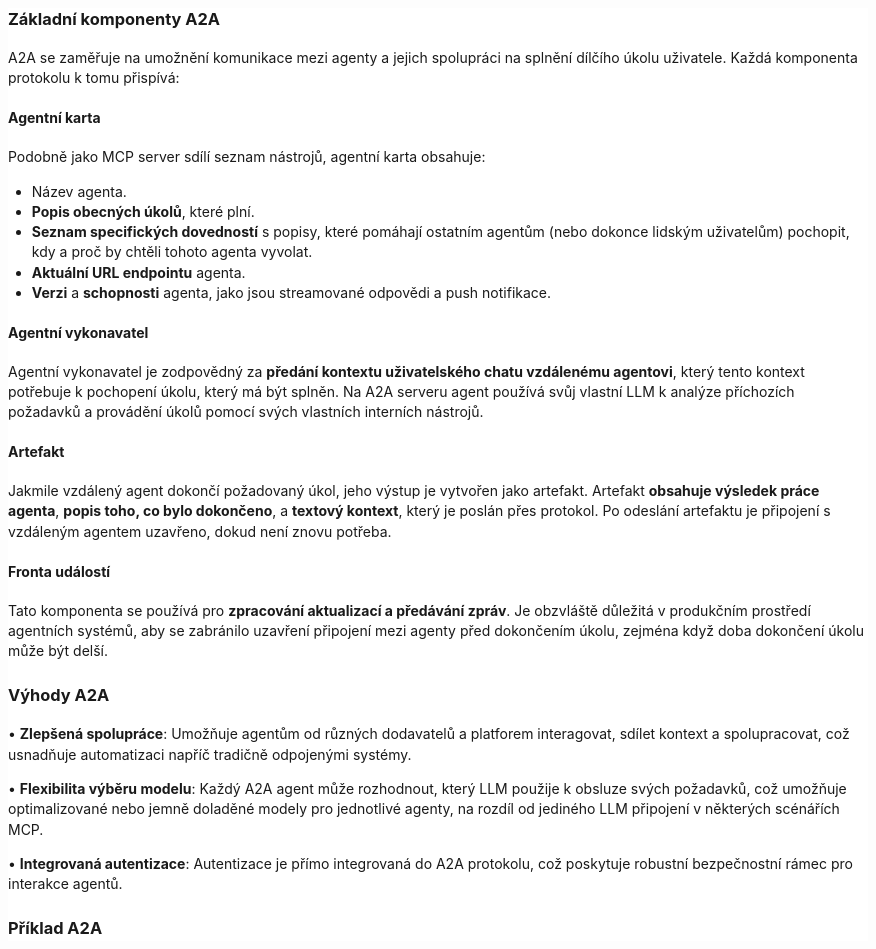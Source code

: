 ### Základní komponenty A2A

A2A se zaměřuje na umožnění komunikace mezi agenty a jejich spolupráci na splnění dílčího úkolu uživatele. Každá komponenta protokolu k tomu přispívá:

#### Agentní karta

Podobně jako MCP server sdílí seznam nástrojů, agentní karta obsahuje:
- Název agenta.
- **Popis obecných úkolů**, které plní.
- **Seznam specifických dovedností** s popisy, které pomáhají ostatním agentům (nebo dokonce lidským uživatelům) pochopit, kdy a proč by chtěli tohoto agenta vyvolat.
- **Aktuální URL endpointu** agenta.
- **Verzi** a **schopnosti** agenta, jako jsou streamované odpovědi a push notifikace.

#### Agentní vykonavatel

Agentní vykonavatel je zodpovědný za **předání kontextu uživatelského chatu vzdálenému agentovi**, který tento kontext potřebuje k pochopení úkolu, který má být splněn. Na A2A serveru agent používá svůj vlastní LLM k analýze příchozích požadavků a provádění úkolů pomocí svých vlastních interních nástrojů.

#### Artefakt

Jakmile vzdálený agent dokončí požadovaný úkol, jeho výstup je vytvořen jako artefakt. Artefakt **obsahuje výsledek práce agenta**, **popis toho, co bylo dokončeno**, a **textový kontext**, který je poslán přes protokol. Po odeslání artefaktu je připojení s vzdáleným agentem uzavřeno, dokud není znovu potřeba.

#### Fronta událostí

Tato komponenta se používá pro **zpracování aktualizací a předávání zpráv**. Je obzvláště důležitá v produkčním prostředí agentních systémů, aby se zabránilo uzavření připojení mezi agenty před dokončením úkolu, zejména když doba dokončení úkolu může být delší.

### Výhody A2A

• **Zlepšená spolupráce**: Umožňuje agentům od různých dodavatelů a platforem interagovat, sdílet kontext a spolupracovat, což usnadňuje automatizaci napříč tradičně odpojenými systémy.

• **Flexibilita výběru modelu**: Každý A2A agent může rozhodnout, který LLM použije k obsluze svých požadavků, což umožňuje optimalizované nebo jemně doladěné modely pro jednotlivé agenty, na rozdíl od jediného LLM připojení v některých scénářích MCP.

• **Integrovaná autentizace**: Autentizace je přímo integrovaná do A2A protokolu, což poskytuje robustní bezpečnostní rámec pro interakce agentů.

### Příklad A2A
